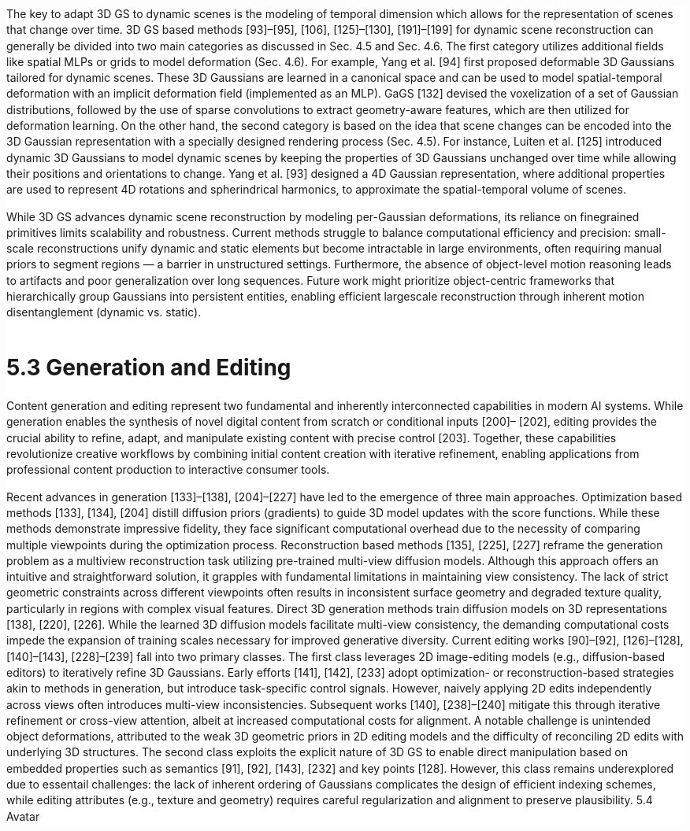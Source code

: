 The key to adapt 3D GS to dynamic scenes is the modeling of temporal dimension which allows for the representation of scenes that change over time. 3D GS based methods [93]–[95], [106], [125]–[130], [191]–[199] for dynamic scene reconstruction can generally be divided into two main categories as discussed in Sec. 4.5 and Sec. 4.6. The first category utilizes additional fields like spatial MLPs or grids to model deformation (Sec. 4.6). For example, Yang et al. [94] first proposed deformable 3D Gaussians tailored for dynamic scenes. These 3D Gaussians are learned in a canonical space and can be used to model spatial-temporal deformation with an implicit deformation field (implemented as an MLP). GaGS [132] devised the voxelization of a set of Gaussian distributions, followed by the use of sparse convolutions to extract geometry-aware features, which are then utilized for deformation learning. On the other hand, the second category is based on the idea that scene changes can be encoded into the 3D Gaussian representation with a specially designed rendering process (Sec. 4.5). For instance, Luiten et al. [125] introduced dynamic 3D Gaussians to model dynamic scenes by keeping the properties of 3D Gaussians unchanged over time while allowing their positions and orientations to change. Yang et al. [93] designed a 4D Gaussian representation, where additional properties are used to represent 4D rotations and spherindrical harmonics, to approximate the spatial-temporal volume of scenes.  

While 3D GS advances dynamic scene reconstruction by modeling per-Gaussian deformations, its reliance on finegrained primitives limits scalability and robustness. Current methods struggle to balance computational efficiency and precision: small-scale reconstructions unify dynamic and static elements but become intractable in large environments, often requiring manual priors to segment regions — a barrier in unstructured settings. Furthermore, the absence of object-level motion reasoning leads to artifacts and poor generalization over long sequences. Future work might prioritize object-centric frameworks that hierarchically group Gaussians into persistent entities, enabling efficient largescale reconstruction through inherent motion disentanglement (dynamic vs. static).  

# 5.3 Generation and Editing  

Content generation and editing represent two fundamental and inherently interconnected capabilities in modern AI systems. While generation enables the synthesis of novel digital content from scratch or conditional inputs [200]– [202], editing provides the crucial ability to refine, adapt, and manipulate existing content with precise control [203]. Together, these capabilities revolutionize creative workflows by combining initial content creation with iterative refinement, enabling applications from professional content production to interactive consumer tools.  

Recent advances in generation [133]–[138], [204]–[227] have led to the emergence of three main approaches. Optimization based methods [133], [134], [204] distill diffusion priors (gradients) to guide 3D model updates with the score functions. While these methods demonstrate impressive fidelity, they face significant computational overhead due to the necessity of comparing multiple viewpoints during the optimization process. Reconstruction based methods [135], [225], [227] reframe the generation problem as a multiview reconstruction task utilizing pre-trained multi-view diffusion models. Although this approach offers an intuitive and straightforward solution, it grapples with fundamental limitations in maintaining view consistency. The lack of strict geometric constraints across different viewpoints often results in inconsistent surface geometry and degraded texture quality, particularly in regions with complex visual features. Direct 3D generation methods train diffusion models on 3D representations [138], [220], [226]. While the learned 3D diffusion models facilitate multi-view consistency, the demanding computational costs impede the expansion of training scales necessary for improved generative diversity. Current editing works [90]–[92], [126]–[128], [140]–[143], [228]–[239] fall into two primary classes. The first class leverages 2D image-editing models (e.g., diffusion-based editors) to iteratively refine 3D Gaussians. Early efforts [141], [142], [233] adopt optimization- or reconstruction-based strategies akin to methods in generation, but introduce task-specific control signals. However, naively applying 2D edits independently across views often introduces multi-view inconsistencies. Subsequent works [140], [238]–[240] mitigate this through iterative refinement or cross-view attention, albeit at increased computational costs for alignment. A notable challenge is unintended object deformations, attributed to the weak 3D geometric priors in 2D editing models and the difficulty of reconciling 2D edits with underlying 3D structures. The second class exploits the explicit nature of 3D GS to enable direct manipulation based on embedded properties such as semantics [91], [92], [143], [232] and key points [128]. However, this class remains underexplored due to essentail challenges: the lack of inherent ordering of Gaussians complicates the design of efficient indexing schemes, while editing attributes (e.g., texture and geometry) requires careful regularization and alignment to preserve plausibility. 5.4 Avatar  
